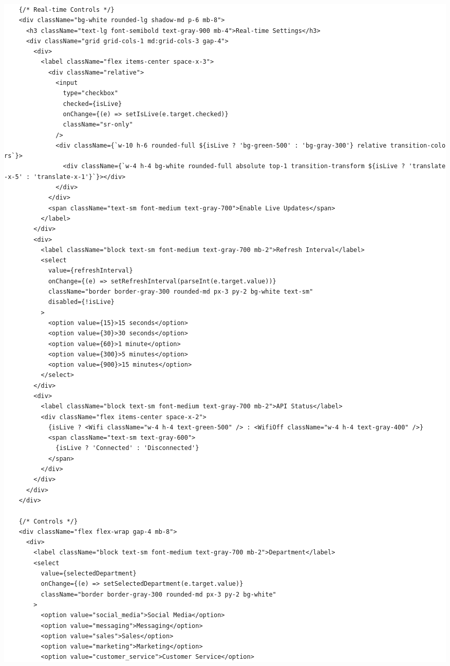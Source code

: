         {/* Real-time Controls */}
        <div className="bg-white rounded-lg shadow-md p-6 mb-8">
          <h3 className="text-lg font-semibold text-gray-900 mb-4">Real-time Settings</h3>
          <div className="grid grid-cols-1 md:grid-cols-3 gap-4">
            <div>
              <label className="flex items-center space-x-3">
                <div className="relative">
                  <input
                    type="checkbox"
                    checked={isLive}
                    onChange={(e) => setIsLive(e.target.checked)}
                    className="sr-only"
                  />
                  <div className={`w-10 h-6 rounded-full ${isLive ? 'bg-green-500' : 'bg-gray-300'} relative transition-colors`}>
                    <div className={`w-4 h-4 bg-white rounded-full absolute top-1 transition-transform ${isLive ? 'translate-x-5' : 'translate-x-1'}`}></div>
                  </div>
                </div>
                <span className="text-sm font-medium text-gray-700">Enable Live Updates</span>
              </label>
            </div>
            <div>
              <label className="block text-sm font-medium text-gray-700 mb-2">Refresh Interval</label>
              <select
                value={refreshInterval}
                onChange={(e) => setRefreshInterval(parseInt(e.target.value))}
                className="border border-gray-300 rounded-md px-3 py-2 bg-white text-sm"
                disabled={!isLive}
              >
                <option value={15}>15 seconds</option>
                <option value={30}>30 seconds</option>
                <option value={60}>1 minute</option>
                <option value={300}>5 minutes</option>
                <option value={900}>15 minutes</option>
              </select>
            </div>
            <div>
              <label className="block text-sm font-medium text-gray-700 mb-2">API Status</label>
              <div className="flex items-center space-x-2">
                {isLive ? <Wifi className="w-4 h-4 text-green-500" /> : <WifiOff className="w-4 h-4 text-gray-400" />}
                <span className="text-sm text-gray-600">
                  {isLive ? 'Connected' : 'Disconnected'}
                </span>
              </div>
            </div>
          </div>
        </div>

        {/* Controls */}
        <div className="flex flex-wrap gap-4 mb-8">
          <div>
            <label className="block text-sm font-medium text-gray-700 mb-2">Department</label>
            <select 
              value={selectedDepartment} 
              onChange={(e) => setSelectedDepartment(e.target.value)}
              className="border border-gray-300 rounded-md px-3 py-2 bg-white"
            >
              <option value="social_media">Social Media</option>
              <option value="messaging">Messaging</option>
              <option value="sales">Sales</option>
              <option value="marketing">Marketing</option>
              <option value="customer_service">Customer Service</option>